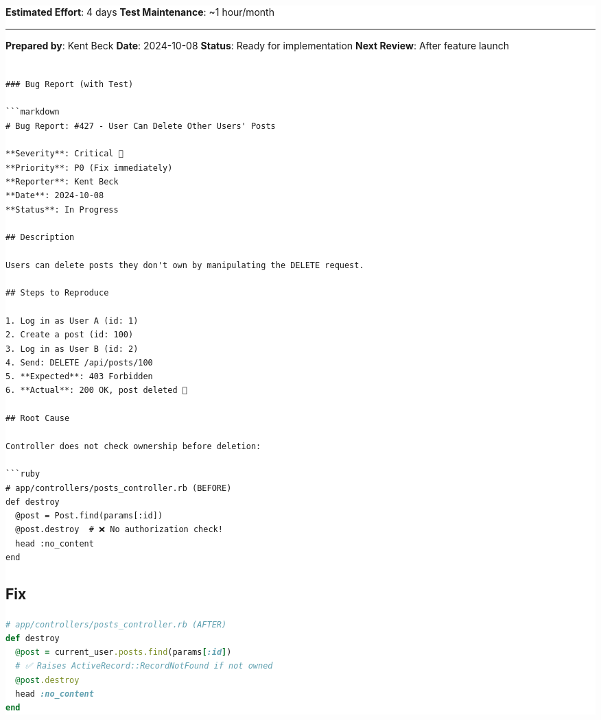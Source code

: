 **Estimated Effort**: 4 days
**Test Maintenance**: ~1 hour/month

---

**Prepared by**: Kent Beck
**Date**: 2024-10-08
**Status**: Ready for implementation
**Next Review**: After feature launch
```

### Bug Report (with Test)

```markdown
# Bug Report: #427 - User Can Delete Other Users' Posts

**Severity**: Critical 🔴
**Priority**: P0 (Fix immediately)
**Reporter**: Kent Beck
**Date**: 2024-10-08
**Status**: In Progress

## Description

Users can delete posts they don't own by manipulating the DELETE request.

## Steps to Reproduce

1. Log in as User A (id: 1)
2. Create a post (id: 100)
3. Log in as User B (id: 2)
4. Send: DELETE /api/posts/100
5. **Expected**: 403 Forbidden
6. **Actual**: 200 OK, post deleted 🔴

## Root Cause

Controller does not check ownership before deletion:

```ruby
# app/controllers/posts_controller.rb (BEFORE)
def destroy
  @post = Post.find(params[:id])
  @post.destroy  # ❌ No authorization check!
  head :no_content
end
```

## Fix

```ruby
# app/controllers/posts_controller.rb (AFTER)
def destroy
  @post = current_user.posts.find(params[:id])
  # ✅ Raises ActiveRecord::RecordNotFound if not owned
  @post.destroy
  head :no_content
end
```
